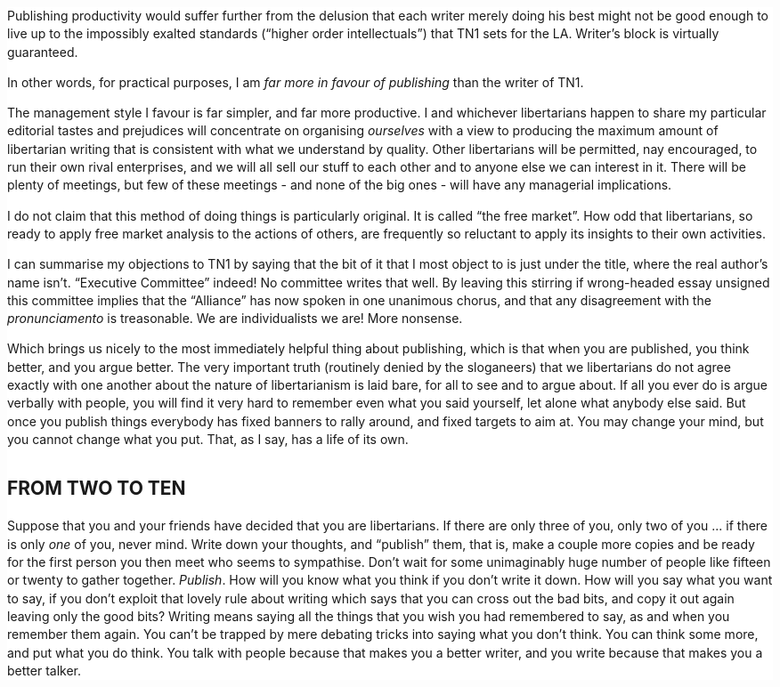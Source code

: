 Publishing productivity would suffer further from the delusion that
each writer merely doing his best might not be good enough to live
up to the impossibly exalted standards (“higher order intellectuals”)
that TN1 sets for the LA. Writer’s block is virtually guaranteed.

In other words, for practical purposes, I am *far more in favour of
publishing* than the writer of TN1.

The management style I favour is far simpler, and far more productive. I and whichever libertarians happen to share my particular
editorial tastes and prejudices will concentrate on organising *ourselves* with a view to producing the maximum amount of libertarian
writing that is consistent with what we understand by quality.
Other libertarians will be permitted, nay encouraged, to run their
own rival enterprises, and we will all sell our stuff to each other and
to anyone else we can interest in it. There will be plenty of meetings, but few of these meetings - and none of the big ones - will
have any managerial implications.

I do not claim that this method of doing things is particularly original. It is called “the free market”. How odd that libertarians, so
ready to apply free market analysis to the actions of others, are
frequently so reluctant to apply its insights to their own activities.

I can summarise my objections to TN1 by saying that the bit of it
that I most object to is just under the title, where the real author’s
name isn’t. “Executive Committee” indeed! No committee writes
that well. By leaving this stirring if wrong-headed essay unsigned
this committee implies that the “Alliance” has now spoken in one
unanimous chorus, and that any disagreement with the *pronunciamento* is treasonable. We are individualists we are! More nonsense.

Which brings us nicely to the most immediately helpful thing about
publishing, which is that when you are published, you think better,
and you argue better. The very important truth (routinely denied by
the sloganeers) that we libertarians do not agree exactly with one
another about the nature of libertarianism is laid bare, for all to see
and to argue about. If all you ever do is argue verbally with people,
you will find it very hard to remember even what you said yourself,
let alone what anybody else said. But once you publish things
everybody has fixed banners to rally around, and fixed targets to
aim at. You may change your mind, but you cannot change what
you put. That, as I say, has a life of its own.

## FROM TWO TO TEN

Suppose that you and your friends have decided that you are libertarians. If there are only three of you, only two of you ... if there is
only *one* of you, never mind. Write down your thoughts, and “publish” them, that is, make a couple more copies and be ready for the
first person you then meet who seems to sympathise. Don’t wait
for some unimaginably huge number of people like fifteen or
twenty to gather together. *Publish*. How will you know what you
think if you don’t write it down. How will you say what you want
to say, if you don’t exploit that lovely rule about writing which says
that you can cross out the bad bits, and copy it out again leaving
only the good bits? Writing means saying all the things that you
wish you had remembered to say, as and when you remember them
again. You can’t be trapped by mere debating tricks into saying
what you don’t think. You can think some more, and put what you
do think. You talk with people because that makes you a better
writer, and you write because that makes you a better talker.
